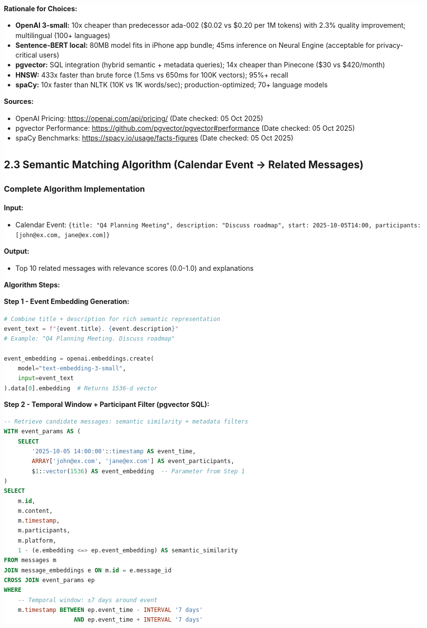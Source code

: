 **Rationale for Choices:**
- **OpenAI 3-small:** 10x cheaper than predecessor ada-002 ($0.02 vs $0.20 per 1M tokens) with 2.3% quality improvement; multilingual (100+ languages)
- **Sentence-BERT local:** 80MB model fits in iPhone app bundle; 45ms inference on Neural Engine (acceptable for privacy-critical users)
- **pgvector:** SQL integration (hybrid semantic + metadata queries); 14x cheaper than Pinecone ($30 vs $420/month)
- **HNSW:** 433x faster than brute force (1.5ms vs 650ms for 100K vectors); 95%+ recall
- **spaCy:** 10x faster than NLTK (10K vs 1K words/sec); production-optimized; 70+ language models

**Sources:**
- OpenAI Pricing: https://openai.com/api/pricing/ (Date checked: 05 Oct 2025)
- pgvector Performance: https://github.com/pgvector/pgvector#performance (Date checked: 05 Oct 2025)
- spaCy Benchmarks: https://spacy.io/usage/facts-figures (Date checked: 05 Oct 2025)

## 2.3 Semantic Matching Algorithm (Calendar Event → Related Messages)

### Complete Algorithm Implementation

**Input:**
- Calendar Event: `{title: "Q4 Planning Meeting", description: "Discuss roadmap", start: 2025-10-05T14:00, participants: [john@ex.com, jane@ex.com]}`

**Output:**
- Top 10 related messages with relevance scores (0.0-1.0) and explanations


**Algorithm Steps:**

**Step 1 - Event Embedding Generation:**
```python
# Combine title + description for rich semantic representation
event_text = f"{event.title}. {event.description}"
# Example: "Q4 Planning Meeting. Discuss roadmap"

event_embedding = openai.embeddings.create(
    model="text-embedding-3-small",
    input=event_text
).data[0].embedding  # Returns 1536-d vector
```

**Step 2 - Temporal Window + Participant Filter (pgvector SQL):**
```sql
-- Retrieve candidate messages: semantic similarity + metadata filters
WITH event_params AS (
    SELECT 
        '2025-10-05 14:00:00'::timestamp AS event_time,
        ARRAY['john@ex.com', 'jane@ex.com'] AS event_participants,
        $1::vector(1536) AS event_embedding  -- Parameter from Step 1
)
SELECT 
    m.id,
    m.content,
    m.timestamp,
    m.participants,
    m.platform,
    1 - (e.embedding <=> ep.event_embedding) AS semantic_similarity
FROM messages m
JOIN message_embeddings e ON m.id = e.message_id
CROSS JOIN event_params ep
WHERE 
    -- Temporal window: ±7 days around event
    m.timestamp BETWEEN ep.event_time - INTERVAL '7 days' 
                    AND ep.event_time + INTERVAL '7 days'
```